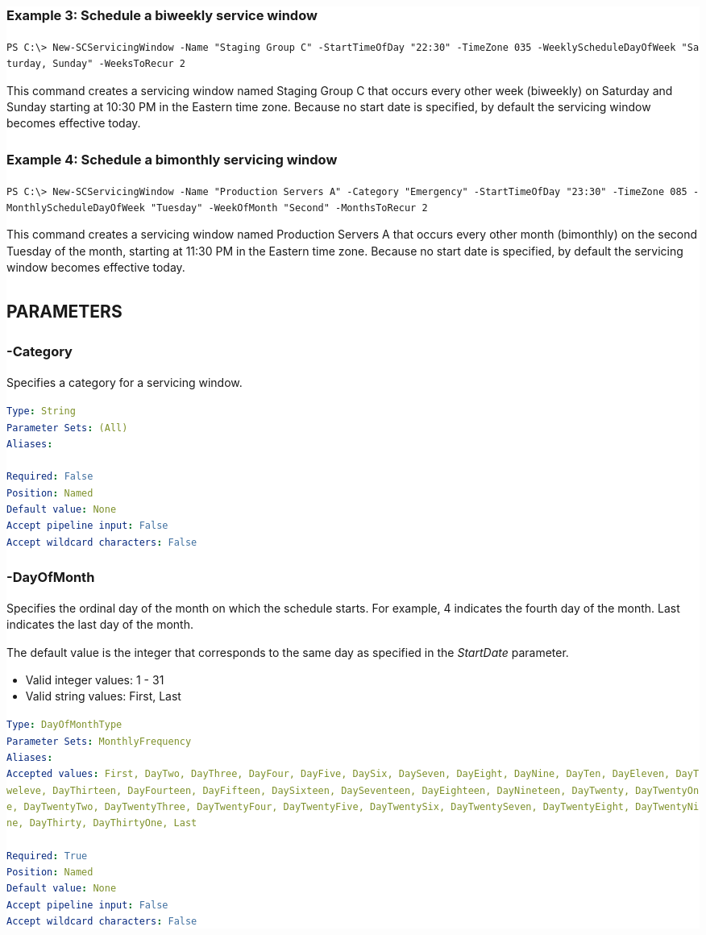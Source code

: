 ### Example 3: Schedule a biweekly service window
```
PS C:\> New-SCServicingWindow -Name "Staging Group C" -StartTimeOfDay "22:30" -TimeZone 035 -WeeklyScheduleDayOfWeek "Saturday, Sunday" -WeeksToRecur 2
```

This command creates a servicing window named Staging Group C that occurs every other week (biweekly) on Saturday and Sunday starting at 10:30 PM in the Eastern time zone.
Because no start date is specified, by default the servicing window becomes effective today.

### Example 4: Schedule a bimonthly servicing window
```
PS C:\> New-SCServicingWindow -Name "Production Servers A" -Category "Emergency" -StartTimeOfDay "23:30" -TimeZone 085 -MonthlyScheduleDayOfWeek "Tuesday" -WeekOfMonth "Second" -MonthsToRecur 2
```

This command creates a servicing window named Production Servers A that occurs every other month (bimonthly) on the second Tuesday of the month, starting at 11:30 PM in the Eastern time zone.
Because no start date is specified, by default the servicing window becomes effective today.

## PARAMETERS

### -Category
Specifies a category for a servicing window.

```yaml
Type: String
Parameter Sets: (All)
Aliases: 

Required: False
Position: Named
Default value: None
Accept pipeline input: False
Accept wildcard characters: False
```

### -DayOfMonth
Specifies the ordinal day of the month on which the schedule starts.
For example, 4 indicates the fourth day of the month.
Last indicates the last day of the month.

The default value is the integer that corresponds to the same day as specified in the *StartDate* parameter.

- Valid integer values: 1 - 31 
- Valid string values:  First, Last

```yaml
Type: DayOfMonthType
Parameter Sets: MonthlyFrequency
Aliases: 
Accepted values: First, DayTwo, DayThree, DayFour, DayFive, DaySix, DaySeven, DayEight, DayNine, DayTen, DayEleven, DayTweleve, DayThirteen, DayFourteen, DayFifteen, DaySixteen, DaySeventeen, DayEighteen, DayNineteen, DayTwenty, DayTwentyOne, DayTwentyTwo, DayTwentyThree, DayTwentyFour, DayTwentyFive, DayTwentySix, DayTwentySeven, DayTwentyEight, DayTwentyNine, DayThirty, DayThirtyOne, Last

Required: True
Position: Named
Default value: None
Accept pipeline input: False
Accept wildcard characters: False
```
